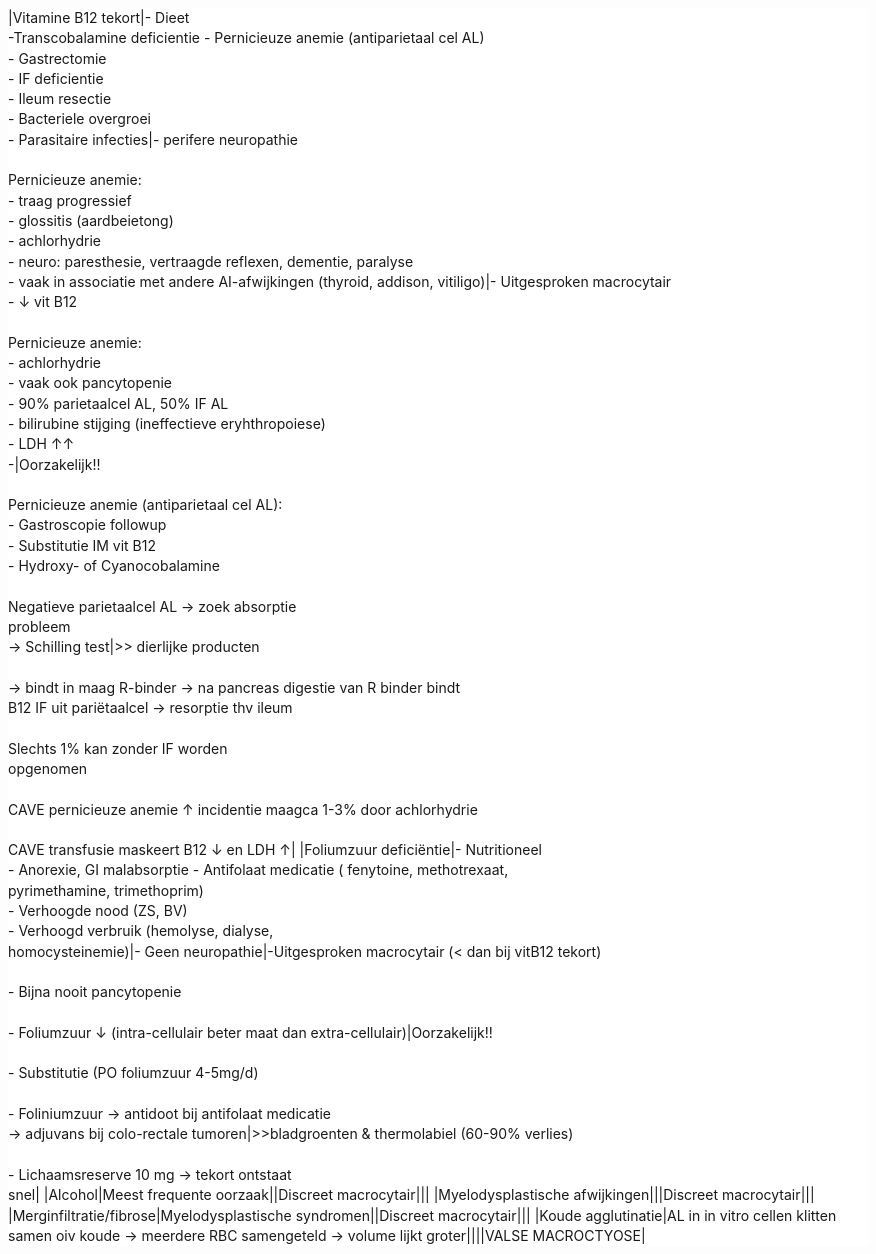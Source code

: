 |Vitamine B12 tekort|- Dieet  <br>-Transcobalamine deficientie - Pernicieuze anemie (antiparietaal cel AL)  <br>- Gastrectomie  <br>- IF deficientie  <br>- Ileum resectie  <br>- Bacteriele overgroei  <br>- Parasitaire infecties|- perifere neuropathie  <br>  <br>Pernicieuze anemie:  <br>- traag progressief  <br>- glossitis (aardbeietong)  <br>- achlorhydrie  <br>- neuro: paresthesie, vertraagde reflexen, dementie, paralyse  <br>- vaak in associatie met andere AI-afwijkingen (thyroid, addison, vitiligo)|- Uitgesproken macrocytair  <br>- ↓ vit B12  <br>  <br>Pernicieuze anemie:  <br>- achlorhydrie  <br>- vaak ook pancytopenie  <br>- 90% parietaalcel AL, 50% IF AL  <br>- bilirubine stijging (ineffectieve eryhthropoiese)  <br>- LDH ↑↑  <br>-|Oorzakelijk!!  <br>  <br>Pernicieuze anemie (antiparietaal cel AL):  <br>- Gastroscopie followup  <br>- Substitutie IM vit B12  <br>- Hydroxy- of Cyanocobalamine  <br>  <br>Negatieve parietaalcel AL → zoek absorptie  <br>probleem  <br>→ Schilling test|>> dierlijke producten  <br>  <br>→ bindt in maag R-binder → na pancreas digestie van R binder bindt  <br>B12 IF uit pariëtaalcel → resorptie thv ileum  <br>  <br>Slechts 1% kan zonder IF worden  <br>opgenomen  <br>  <br>CAVE pernicieuze anemie ↑ incidentie maagca 1-3% door achlorhydrie  <br>  <br>CAVE transfusie maskeert B12 ↓ en LDH ↑|
|Foliumzuur deficiëntie|- Nutritioneel  <br>- Anorexie, GI malabsorptie - Antifolaat medicatie ( fenytoine, methotrexaat,  <br>pyrimethamine, trimethoprim)  <br>- Verhoogde nood (ZS, BV)  <br>- Verhoogd verbruik (hemolyse, dialyse,  <br>homocysteinemie)|- Geen neuropathie|-Uitgesproken macrocytair (< dan bij vitB12 tekort)  <br>  <br>- Bijna nooit pancytopenie  <br>  <br>- Foliumzuur ↓ (intra-cellulair beter maat dan extra-cellulair)|Oorzakelijk!!  <br>  <br>- Substitutie (PO foliumzuur 4-5mg/d)  <br>  <br>- Foliniumzuur → antidoot bij antifolaat medicatie  <br>→ adjuvans bij colo-rectale tumoren|>>bladgroenten & thermolabiel (60-90% verlies)  <br>  <br>- Lichaamsreserve 10 mg → tekort ontstaat  <br>snel|
|Alcohol|Meest frequente oorzaak||Discreet macrocytair|||
|Myelodysplastische afwijkingen|||Discreet macrocytair|||
|Merginfiltratie/fibrose|Myelodysplastische syndromen||Discreet macrocytair|||
|Koude agglutinatie|AL in in vitro cellen klitten samen oiv koude → meerdere RBC samengeteld → volume lijkt groter||||VALSE MACROCTYOSE|